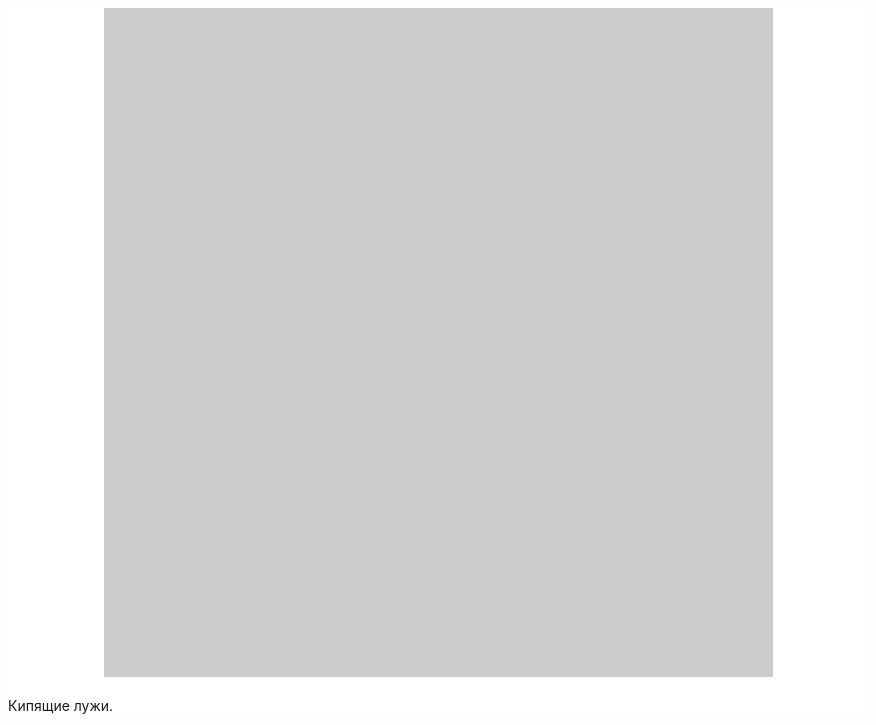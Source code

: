 <a href="https://www.flickr.com/photos/118782975@N05/12836445093/" title="DSC02885 by elevenroute, on Flickr"><img src="/images/bg.png" data-src="https://farm4.staticflickr.com/3710/12836445093_56535d44b3_b.jpg" width="1000" height="669" alt="DSC02885"></a>

Кипящие лужи.
